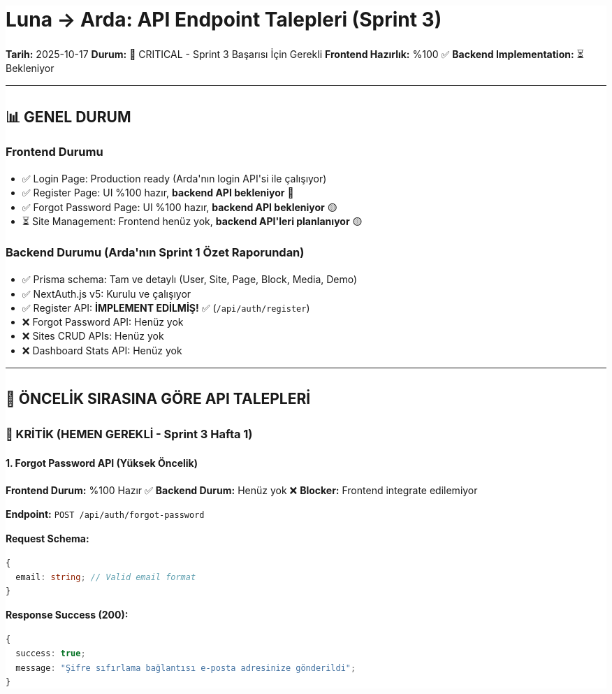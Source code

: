 # Luna → Arda: API Endpoint Talepleri (Sprint 3)
**Tarih:** 2025-10-17
**Durum:** 🔴 CRITICAL - Sprint 3 Başarısı İçin Gerekli
**Frontend Hazırlık:** %100 ✅
**Backend Implementation:** ⏳ Bekleniyor

---

## 📊 GENEL DURUM

### **Frontend Durumu**
- ✅ Login Page: Production ready (Arda'nın login API'si ile çalışıyor)
- ✅ Register Page: UI %100 hazır, **backend API bekleniyor** 🔴
- ✅ Forgot Password Page: UI %100 hazır, **backend API bekleniyor** 🟡
- ⏳ Site Management: Frontend henüz yok, **backend API'leri planlanıyor** 🟡

### **Backend Durumu (Arda'nın Sprint 1 Özet Raporundan)**
- ✅ Prisma schema: Tam ve detaylı (User, Site, Page, Block, Media, Demo)
- ✅ NextAuth.js v5: Kurulu ve çalışıyor
- ✅ Register API: **İMPLEMENT EDİLMİŞ!** ✅ (`/api/auth/register`)
- ❌ Forgot Password API: Henüz yok
- ❌ Sites CRUD APIs: Henüz yok
- ❌ Dashboard Stats API: Henüz yok

---

## 🎯 ÖNCELİK SIRASINA GÖRE API TALEPLERİ

### **🔴 KRİTİK (HEMEN GEREKLİ - Sprint 3 Hafta 1)**

#### **1. Forgot Password API** (Yüksek Öncelik)
**Frontend Durum:** %100 Hazır ✅
**Backend Durum:** Henüz yok ❌
**Blocker:** Frontend integrate edilemiyor

**Endpoint:** `POST /api/auth/forgot-password`

**Request Schema:**
```typescript
{
  email: string; // Valid email format
}
```

**Response Success (200):**
```typescript
{
  success: true;
  message: "Şifre sıfırlama bağlantısı e-posta adresinize gönderildi";
}
```
